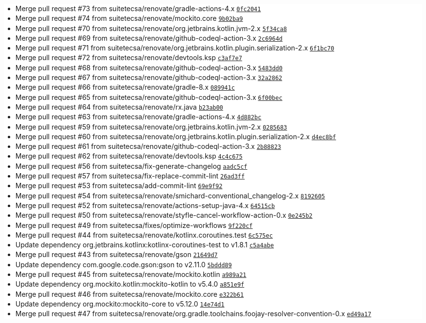 - Merge pull request #73 from suitetecsa/renovate/gradle-actions-4.x [`0fc2041`](https://github.com/suitetecsa/sdk-kotlin/commit/0fc2041)
- Merge pull request #74 from suitetecsa/renovate/mockito.core [`9b02ba9`](https://github.com/suitetecsa/sdk-kotlin/commit/9b02ba9)
- Merge pull request #70 from suitetecsa/renovate/org.jetbrains.kotlin.jvm-2.x [`5f34ca8`](https://github.com/suitetecsa/sdk-kotlin/commit/5f34ca8)
- Merge pull request #69 from suitetecsa/renovate/github-codeql-action-3.x [`2c6964d`](https://github.com/suitetecsa/sdk-kotlin/commit/2c6964d)
- Merge pull request #71 from suitetecsa/renovate/org.jetbrains.kotlin.plugin.serialization-2.x [`6f1bc70`](https://github.com/suitetecsa/sdk-kotlin/commit/6f1bc70)
- Merge pull request #72 from suitetecsa/renovate/devtools.ksp [`c3af7e7`](https://github.com/suitetecsa/sdk-kotlin/commit/c3af7e7)
- Merge pull request #68 from suitetecsa/renovate/github-codeql-action-3.x [`5483dd0`](https://github.com/suitetecsa/sdk-kotlin/commit/5483dd0)
- Merge pull request #67 from suitetecsa/renovate/github-codeql-action-3.x [`32a2862`](https://github.com/suitetecsa/sdk-kotlin/commit/32a2862)
- Merge pull request #66 from suitetecsa/renovate/gradle-8.x [`089941c`](https://github.com/suitetecsa/sdk-kotlin/commit/089941c)
- Merge pull request #65 from suitetecsa/renovate/github-codeql-action-3.x [`6f00bec`](https://github.com/suitetecsa/sdk-kotlin/commit/6f00bec)
- Merge pull request #64 from suitetecsa/renovate/rx.java [`b23ab00`](https://github.com/suitetecsa/sdk-kotlin/commit/b23ab00)
- Merge pull request #63 from suitetecsa/renovate/gradle-actions-4.x [`4d882bc`](https://github.com/suitetecsa/sdk-kotlin/commit/4d882bc)
- Merge pull request #59 from suitetecsa/renovate/org.jetbrains.kotlin.jvm-2.x [`0285683`](https://github.com/suitetecsa/sdk-kotlin/commit/0285683)
- Merge pull request #60 from suitetecsa/renovate/org.jetbrains.kotlin.plugin.serialization-2.x [`d4ec8bf`](https://github.com/suitetecsa/sdk-kotlin/commit/d4ec8bf)
- Merge pull request #61 from suitetecsa/renovate/github-codeql-action-3.x [`2b88823`](https://github.com/suitetecsa/sdk-kotlin/commit/2b88823)
- Merge pull request #62 from suitetecsa/renovate/devtools.ksp [`4c4c675`](https://github.com/suitetecsa/sdk-kotlin/commit/4c4c675)
- Merge pull request #56 from suitetecsa/fix-generate-changelog [`aadc5cf`](https://github.com/suitetecsa/sdk-kotlin/commit/aadc5cf)
- Merge pull request #57 from suitetecsa/fix-replace-commit-lint [`26ad3ff`](https://github.com/suitetecsa/sdk-kotlin/commit/26ad3ff)
- Merge pull request #53 from suitetecsa/add-commit-lint [`69e9f92`](https://github.com/suitetecsa/sdk-kotlin/commit/69e9f92)
- Merge pull request #54 from suitetecsa/renovate/smichard-conventional_changelog-2.x [`8192605`](https://github.com/suitetecsa/sdk-kotlin/commit/8192605)
- Merge pull request #52 from suitetecsa/renovate/actions-setup-java-4.x [`64515cb`](https://github.com/suitetecsa/sdk-kotlin/commit/64515cb)
- Merge pull request #50 from suitetecsa/renovate/styfle-cancel-workflow-action-0.x [`0e245b2`](https://github.com/suitetecsa/sdk-kotlin/commit/0e245b2)
- Merge pull request #49 from suitetecsa/fixes/optimize-workflows [`9f220cf`](https://github.com/suitetecsa/sdk-kotlin/commit/9f220cf)
- Merge pull request #44 from suitetecsa/renovate/kotlinx.coroutines.test [`6c575ec`](https://github.com/suitetecsa/sdk-kotlin/commit/6c575ec)
- Update dependency org.jetbrains.kotlinx:kotlinx-coroutines-test to v1.8.1 [`c5a4abe`](https://github.com/suitetecsa/sdk-kotlin/commit/c5a4abe)
- Merge pull request #43 from suitetecsa/renovate/gson [`21649d7`](https://github.com/suitetecsa/sdk-kotlin/commit/21649d7)
- Update dependency com.google.code.gson:gson to v2.11.0 [`5bddd89`](https://github.com/suitetecsa/sdk-kotlin/commit/5bddd89)
- Merge pull request #45 from suitetecsa/renovate/mockito.kotlin [`a989a21`](https://github.com/suitetecsa/sdk-kotlin/commit/a989a21)
- Update dependency org.mockito.kotlin:mockito-kotlin to v5.4.0 [`a851e9f`](https://github.com/suitetecsa/sdk-kotlin/commit/a851e9f)
- Merge pull request #46 from suitetecsa/renovate/mockito.core [`e322b61`](https://github.com/suitetecsa/sdk-kotlin/commit/e322b61)
- Update dependency org.mockito:mockito-core to v5.12.0 [`14e74d1`](https://github.com/suitetecsa/sdk-kotlin/commit/14e74d1)
- Merge pull request #47 from suitetecsa/renovate/org.gradle.toolchains.foojay-resolver-convention-0.x [`ed49a17`](https://github.com/suitetecsa/sdk-kotlin/commit/ed49a17)